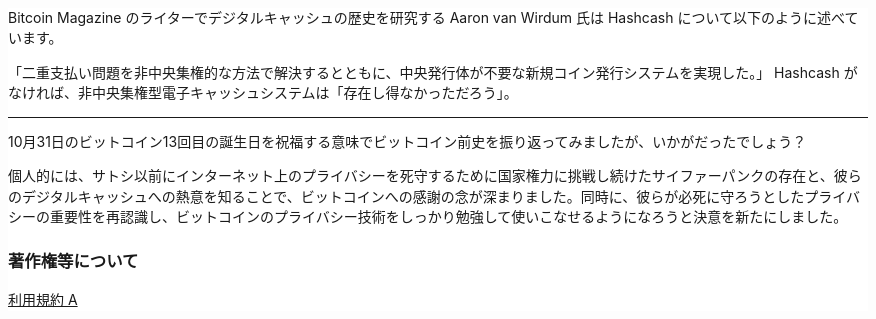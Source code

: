 Bitcoin Magazine のライターでデジタルキャッシュの歴史を研究する Aaron van Wirdum 氏は Hashcash について以下のように述べています。

「二重支払い問題を非中央集権的な方法で解決するとともに、中央発行体が不要な新規コイン発行システムを実現した。」
Hashcash がなければ、非中央集権型電子キャッシュシステムは「存在し得なかっただろう」。

***************

10月31日のビットコイン13回目の誕生日を祝福する意味でビットコイン前史を振り返ってみましたが、いかがだったでしょう？

個人的には、サトシ以前にインターネット上のプライバシーを死守するために国家権力に挑戦し続けたサイファーパンクの存在と、彼らのデジタルキャッシュへの熱意を知ることで、ビットコインへの感謝の念が深まりました。同時に、彼らが必死に守ろうとしたプライバシーの重要性を再認識し、ビットコインのプライバシー技術をしっかり勉強して使いこなせるようになろうと決意を新たにしました。


### 著作権等について
[利用規約 A](https://lostinbitcoin.jp/copyright/#uaa)